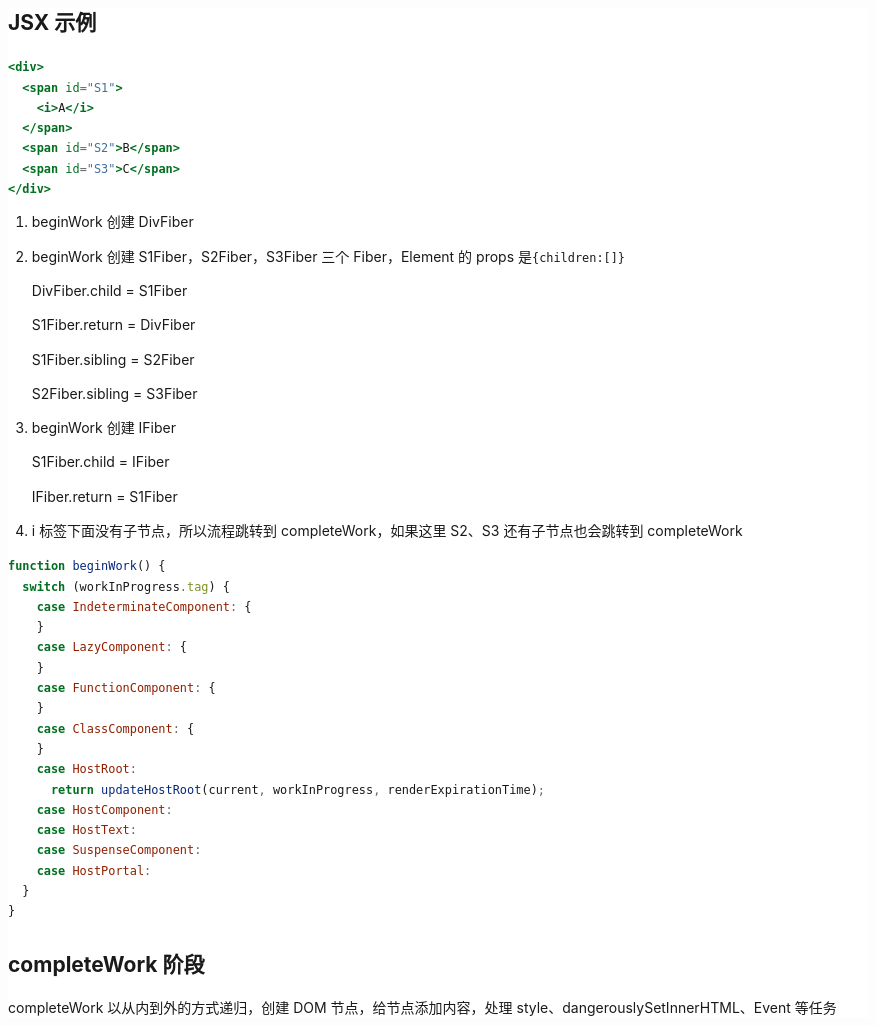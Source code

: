 ## JSX 示例

```jsx | pure
<div>
  <span id="S1">
    <i>A</i>
  </span>
  <span id="S2">B</span>
  <span id="S3">C</span>
</div>
```

1.  beginWork 创建 DivFiber
2.  beginWork 创建 S1Fiber，S2Fiber，S3Fiber 三个 Fiber，Element 的 props 是`{children:[]}`

    DivFiber.child = S1Fiber

    S1Fiber.return = DivFiber

    S1Fiber.sibling = S2Fiber

    S2Fiber.sibling = S3Fiber

3.  beginWork 创建 IFiber

    S1Fiber.child = IFiber

    IFiber.return = S1Fiber

4.  i 标签下面没有子节点，所以流程跳转到 completeWork，如果这里 S2、S3 还有子节点也会跳转到 completeWork

```js
function beginWork() {
  switch (workInProgress.tag) {
    case IndeterminateComponent: {
    }
    case LazyComponent: {
    }
    case FunctionComponent: {
    }
    case ClassComponent: {
    }
    case HostRoot:
      return updateHostRoot(current, workInProgress, renderExpirationTime);
    case HostComponent:
    case HostText:
    case SuspenseComponent:
    case HostPortal:
  }
}
```

## completeWork 阶段

completeWork 以从内到外的方式递归，创建 DOM 节点，给节点添加内容，处理 style、dangerouslySetInnerHTML、Event 等任务
